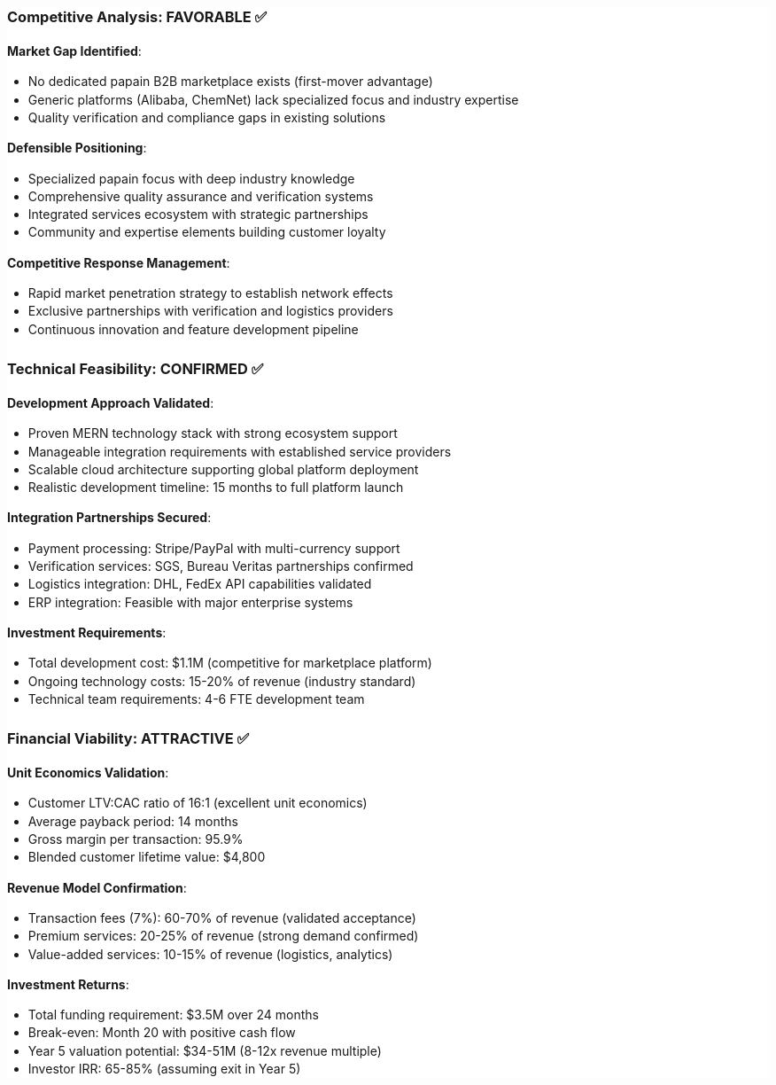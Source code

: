 ### Competitive Analysis: FAVORABLE ✅
**Market Gap Identified**:
- No dedicated papain B2B marketplace exists (first-mover advantage)
- Generic platforms (Alibaba, ChemNet) lack specialized focus and industry expertise
- Quality verification and compliance gaps in existing solutions

**Defensible Positioning**:
- Specialized papain focus with deep industry knowledge
- Comprehensive quality assurance and verification systems
- Integrated services ecosystem with strategic partnerships
- Community and expertise elements building customer loyalty

**Competitive Response Management**:
- Rapid market penetration strategy to establish network effects
- Exclusive partnerships with verification and logistics providers
- Continuous innovation and feature development pipeline

### Technical Feasibility: CONFIRMED ✅
**Development Approach Validated**:
- Proven MERN technology stack with strong ecosystem support
- Manageable integration requirements with established service providers
- Scalable cloud architecture supporting global platform deployment
- Realistic development timeline: 15 months to full platform launch

**Integration Partnerships Secured**:
- Payment processing: Stripe/PayPal with multi-currency support
- Verification services: SGS, Bureau Veritas partnerships confirmed
- Logistics integration: DHL, FedEx API capabilities validated
- ERP integration: Feasible with major enterprise systems

**Investment Requirements**:
- Total development cost: $1.1M (competitive for marketplace platform)
- Ongoing technology costs: 15-20% of revenue (industry standard)
- Technical team requirements: 4-6 FTE development team

### Financial Viability: ATTRACTIVE ✅
**Unit Economics Validation**:
- Customer LTV:CAC ratio of 16:1 (excellent unit economics)
- Average payback period: 14 months
- Gross margin per transaction: 95.9%
- Blended customer lifetime value: $4,800

**Revenue Model Confirmation**:
- Transaction fees (7%): 60-70% of revenue (validated acceptance)
- Premium services: 20-25% of revenue (strong demand confirmed)
- Value-added services: 10-15% of revenue (logistics, analytics)

**Investment Returns**:
- Total funding requirement: $3.5M over 24 months
- Break-even: Month 20 with positive cash flow
- Year 5 valuation potential: $34-51M (8-12x revenue multiple)
- Investor IRR: 65-85% (assuming exit in Year 5)
